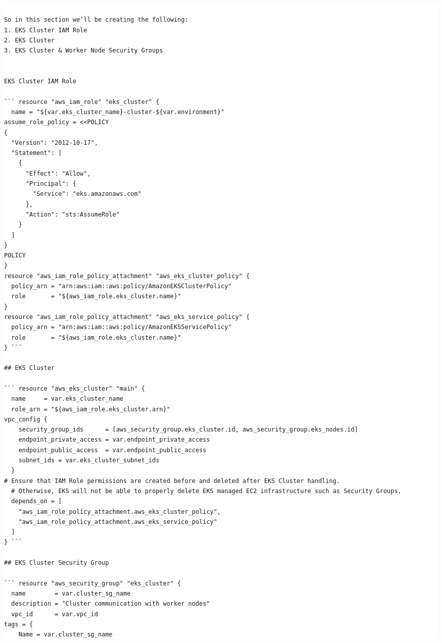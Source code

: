 ```resource "aws_vpc" "custom_vpc" {

So in this section we’ll be creating the following:
1. EKS Cluster IAM Role
2. EKS Cluster
3. EKS Cluster & Worker Node Security Groups


EKS Cluster IAM Role

``` resource "aws_iam_role" "eks_cluster" {
  name = "${var.eks_cluster_name}-cluster-${var.environment}"
assume_role_policy = <<POLICY
{
  "Version": "2012-10-17",
  "Statement": [
    {
      "Effect": "Allow",
      "Principal": {
        "Service": "eks.amazonaws.com"
      },
      "Action": "sts:AssumeRole"
    }
  ]
}
POLICY
}
resource "aws_iam_role_policy_attachment" "aws_eks_cluster_policy" {
  policy_arn = "arn:aws:iam::aws:policy/AmazonEKSClusterPolicy"
  role       = "${aws_iam_role.eks_cluster.name}"
}
resource "aws_iam_role_policy_attachment" "aws_eks_service_policy" {
  policy_arn = "arn:aws:iam::aws:policy/AmazonEKSServicePolicy"
  role       = "${aws_iam_role.eks_cluster.name}"
} ```

## EKS Cluster

``` resource "aws_eks_cluster" "main" {
  name     = var.eks_cluster_name
  role_arn = "${aws_iam_role.eks_cluster.arn}"
vpc_config {
    security_group_ids      = [aws_security_group.eks_cluster.id, aws_security_group.eks_nodes.id]
    endpoint_private_access = var.endpoint_private_access
    endpoint_public_access  = var.endpoint_public_access
    subnet_ids = var.eks_cluster_subnet_ids
  }
# Ensure that IAM Role permissions are created before and deleted after EKS Cluster handling.
  # Otherwise, EKS will not be able to properly delete EKS managed EC2 infrastructure such as Security Groups.
  depends_on = [
    "aws_iam_role_policy_attachment.aws_eks_cluster_policy",
    "aws_iam_role_policy_attachment.aws_eks_service_policy"
  ]
} ```

## EKS Cluster Security Group

``` resource "aws_security_group" "eks_cluster" {
  name        = var.cluster_sg_name
  description = "Cluster communication with worker nodes"
  vpc_id      = var.vpc_id
tags = {
    Name = var.cluster_sg_name
```